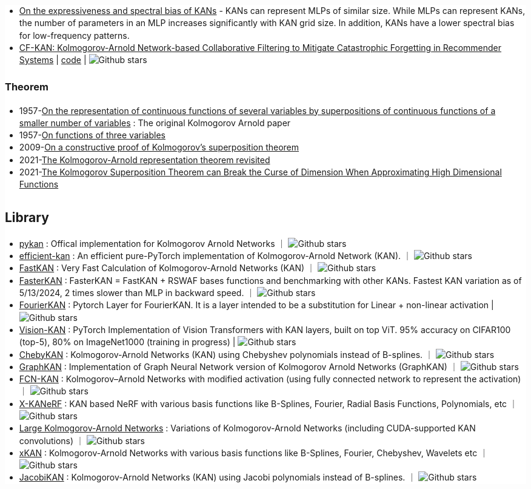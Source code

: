 - [On the expressiveness and spectral bias of KANs](https://arxiv.org/abs/2410.01803) -  KANs can represent MLPs of similar size. While MLPs can represent KANs, the number of parameters in an MLP increases significantly with KAN grid size. In addition, KANs have a lower spectral bias for low-frequency patterns.
- [CF-KAN: Kolmogorov-Arnold Network-based Collaborative Filtering to Mitigate Catastrophic Forgetting in Recommender Systems](https://arxiv.org/abs/2409.05878)  | [code](https://github.com/jindeok/CF-KAN) | ![Github stars](https://img.shields.io/github/stars/jindeok/CF-KAN.svg)


### Theorem

- 1957-[On the representation of continuous functions of several variables by superpositions of continuous functions of a smaller number of variables](https://cs.uwaterloo.ca/~y328yu/classics/Kolmogorov57.pdf) : The original Kolmogorov Arnold paper
- 1957-[On functions of three variables](https://cs.uwaterloo.ca/~y328yu/classics/Arnold57.pdf)
- 2009-[On a constructive proof of Kolmogorov’s superposition theorem](https://ins.uni-bonn.de/media/public/publication-media/remonkoe.pdf?pk=82)
- 2021-[The Kolmogorov-Arnold representation theorem revisited](https://arxiv.org/abs/2007.15884)
- 2021-[The Kolmogorov Superposition Theorem can Break the Curse of Dimension When Approximating High Dimensional Functions](https://arxiv.org/pdf/2112.09963)

## Library

- [pykan](https://github.com/KindXiaoming/pykan) : Offical implementation for Kolmogorov Arnold Networks ｜ ![Github stars](https://img.shields.io/github/stars/KindXiaoming/pykan.svg)
- [efficient-kan](https://github.com/Blealtan/efficient-kan) : An efficient pure-PyTorch implementation of Kolmogorov-Arnold Network (KAN). ｜ ![Github stars](https://img.shields.io/github/stars/Blealtan/efficient-kan.svg)
- [FastKAN](https://github.com/ZiyaoLi/fast-kan) : Very Fast Calculation of Kolmogorov-Arnold Networks (KAN)  ｜ ![Github stars](https://img.shields.io/github/stars/ZiyaoLi/fast-kan.svg)
- [FasterKAN](https://github.com/AthanasiosDelis/faster-kan) : FasterKAN = FastKAN + RSWAF bases functions and benchmarking with other KANs. Fastest KAN variation as of 5/13/2024, 2 times slower than MLP in backward speed.  ｜ ![Github stars](https://img.shields.io/github/stars/AthanasiosDelis/faster-kan.svg)
- [FourierKAN](https://github.com/GistNoesis/FourierKAN/) : Pytorch Layer for FourierKAN. It is a layer intended to be a substitution for Linear + non-linear activation |  ![Github stars](https://img.shields.io/github/stars/GistNoesis/FourierKAN.svg)
- [Vision-KAN](https://github.com/chenziwenhaoshuai/Vision-KAN) : PyTorch Implementation of Vision Transformers with KAN layers, built on top ViT. 95% accuracy on CIFAR100 (top-5), 80% on ImageNet1000 (training in progress) | ![Github stars](https://img.shields.io/github/stars/chenziwenhaoshuai/Vision-KAN.svg)
- [ChebyKAN](https://github.com/SynodicMonth/ChebyKAN) : Kolmogorov-Arnold Networks (KAN) using Chebyshev polynomials instead of B-splines. ｜ ![Github stars](https://img.shields.io/github/stars/SynodicMonth/ChebyKAN.svg)
- [GraphKAN](https://github.com/WillHua127/GraphKAN-Graph-Kolmogorov-Arnold-Networks) : Implementation of Graph Neural Network version of Kolmogorov Arnold Networks (GraphKAN) ｜ ![Github stars](https://img.shields.io/github/stars/WillHua127/GraphKAN-Graph-Kolmogorov-Arnold-Networks.svg)
- [FCN-KAN](https://github.com/Zhangyanbo/FCN-KAN) : Kolmogorov–Arnold Networks with modified activation (using fully connected network to represent the activation) ｜ ![Github stars](https://img.shields.io/github/stars/Zhangyanbo/FCN-KAN.svg)
- [X-KANeRF](https://github.com/lif314/X-KANeRF) : KAN based NeRF with various basis functions like B-Splines, Fourier, Radial Basis Functions, Polynomials, etc ｜ ![Github stars](https://img.shields.io/github/stars/lif314/X-KANeRF.svg)
- [Large Kolmogorov-Arnold Networks](https://github.com/Indoxer/LKAN) : Variations of Kolmogorov-Arnold Networks (including CUDA-supported KAN convolutions) ｜ ![Github stars](https://img.shields.io/github/stars/Indoxer/LKAN.svg)
- [xKAN](https://github.com/mlsquare/xKAN) : Kolmogorov-Arnold Networks with various basis functions like B-Splines, Fourier, Chebyshev, Wavelets etc ｜ ![Github stars](https://img.shields.io/github/stars/mlsquare/xKAN.svg)
- [JacobiKAN](https://github.com/SpaceLearner/JacobiKAN) : Kolmogorov-Arnold Networks (KAN) using Jacobi polynomials instead of B-splines. ｜ ![Github stars](https://img.shields.io/github/stars/SpaceLearner/JacobiKAN.svg)